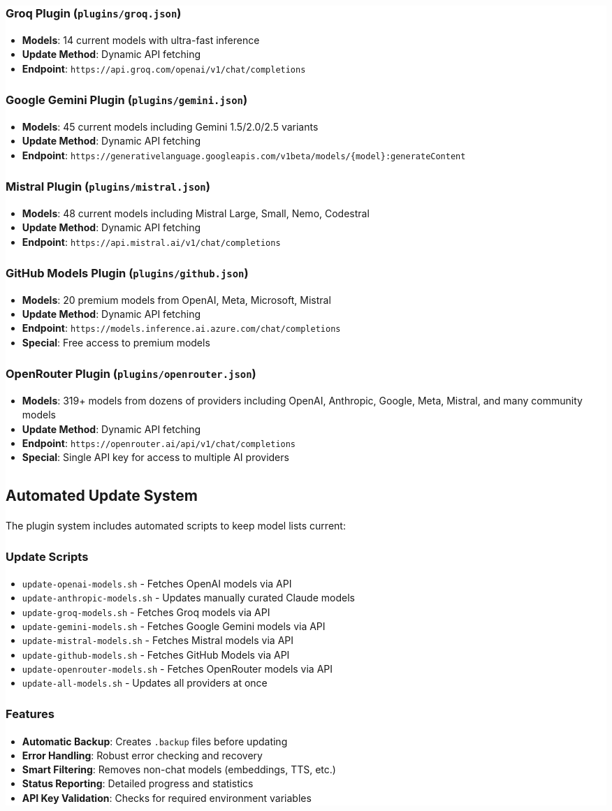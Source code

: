 ### Groq Plugin (`plugins/groq.json`)
- **Models**: 14 current models with ultra-fast inference
- **Update Method**: Dynamic API fetching
- **Endpoint**: `https://api.groq.com/openai/v1/chat/completions`

### Google Gemini Plugin (`plugins/gemini.json`)
- **Models**: 45 current models including Gemini 1.5/2.0/2.5 variants
- **Update Method**: Dynamic API fetching
- **Endpoint**: `https://generativelanguage.googleapis.com/v1beta/models/{model}:generateContent`

### Mistral Plugin (`plugins/mistral.json`)
- **Models**: 48 current models including Mistral Large, Small, Nemo, Codestral
- **Update Method**: Dynamic API fetching
- **Endpoint**: `https://api.mistral.ai/v1/chat/completions`

### GitHub Models Plugin (`plugins/github.json`)
- **Models**: 20 premium models from OpenAI, Meta, Microsoft, Mistral
- **Update Method**: Dynamic API fetching
- **Endpoint**: `https://models.inference.ai.azure.com/chat/completions`
- **Special**: Free access to premium models

### OpenRouter Plugin (`plugins/openrouter.json`)
- **Models**: 319+ models from dozens of providers including OpenAI, Anthropic, Google, Meta, Mistral, and many community models
- **Update Method**: Dynamic API fetching
- **Endpoint**: `https://openrouter.ai/api/v1/chat/completions`
- **Special**: Single API key for access to multiple AI providers

## Automated Update System

The plugin system includes automated scripts to keep model lists current:

### Update Scripts
- `update-openai-models.sh` - Fetches OpenAI models via API
- `update-anthropic-models.sh` - Updates manually curated Claude models
- `update-groq-models.sh` - Fetches Groq models via API
- `update-gemini-models.sh` - Fetches Google Gemini models via API
- `update-mistral-models.sh` - Fetches Mistral models via API
- `update-github-models.sh` - Fetches GitHub Models via API
- `update-openrouter-models.sh` - Fetches OpenRouter models via API
- `update-all-models.sh` - Updates all providers at once

### Features
- **Automatic Backup**: Creates `.backup` files before updating
- **Error Handling**: Robust error checking and recovery
- **Smart Filtering**: Removes non-chat models (embeddings, TTS, etc.)
- **Status Reporting**: Detailed progress and statistics
- **API Key Validation**: Checks for required environment variables
